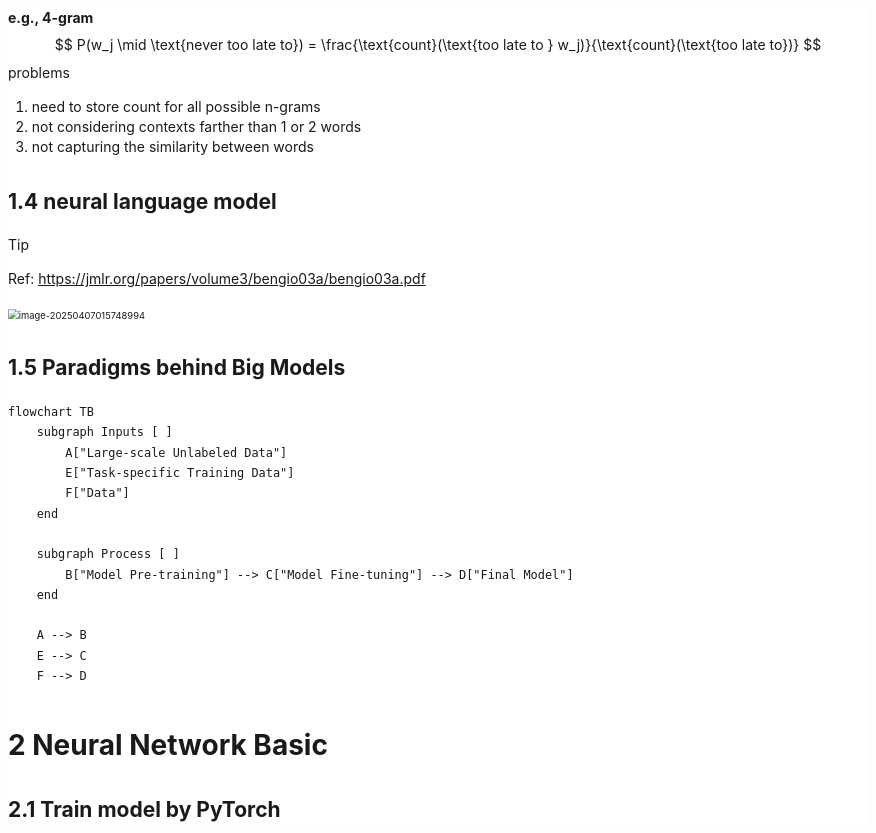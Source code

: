**e.g., 4-gram**
$$
P(w_j \mid \text{never too late to}) = \frac{\text{count}(\text{too late to } w_j)}{\text{count}(\text{too late to})}
$$
problems

1. need to store count for all possible n-grams
2. not considering contexts farther than 1 or 2 words
3. not capturing the similarity between words



## 1.4 neural language model

> [!tip]
>
> Ref: https://jmlr.org/papers/volume3/bengio03a/bengio03a.pdf

<img src="https://thinkbook16-blog-img.oss-cn-zhangjiakou.aliyuncs.com/img_for_typora/image-20250407015748994.png" alt="image-20250407015748994" style="zoom:67%;" />



## 1.5 Paradigms behind Big Models

```mermaid
flowchart TB
    subgraph Inputs [ ]
        A["Large-scale Unlabeled Data"]
        E["Task-specific Training Data"]
        F["Data"]
    end

    subgraph Process [ ]
        B["Model Pre-training"] --> C["Model Fine-tuning"] --> D["Final Model"]
    end

    A --> B
    E --> C
    F --> D

```

# 2 Neural Network Basic

## 2.1 Train model by PyTorch

